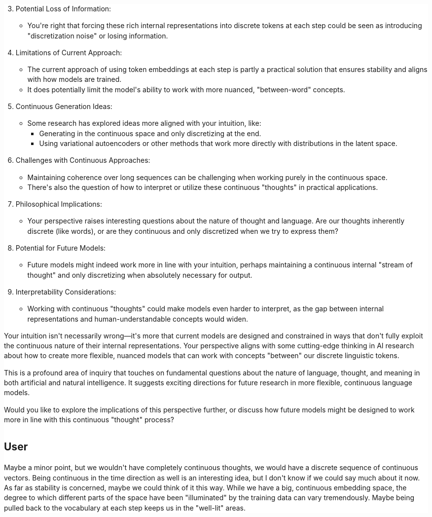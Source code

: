 3. Potential Loss of Information:
   - You're right that forcing these rich internal representations into discrete tokens at each step could be seen as introducing "discretization noise" or losing information.

4. Limitations of Current Approach:
   - The current approach of using token embeddings at each step is partly a practical solution that ensures stability and aligns with how models are trained.
   - It does potentially limit the model's ability to work with more nuanced, "between-word" concepts.

5. Continuous Generation Ideas:
   - Some research has explored ideas more aligned with your intuition, like:
     - Generating in the continuous space and only discretizing at the end.
     - Using variational autoencoders or other methods that work more directly with distributions in the latent space.

6. Challenges with Continuous Approaches:
   - Maintaining coherence over long sequences can be challenging when working purely in the continuous space.
   - There's also the question of how to interpret or utilize these continuous "thoughts" in practical applications.

7. Philosophical Implications:
   - Your perspective raises interesting questions about the nature of thought and language. Are our thoughts inherently discrete (like words), or are they continuous and only discretized when we try to express them?

8. Potential for Future Models:
   - Future models might indeed work more in line with your intuition, perhaps maintaining a continuous internal "stream of thought" and only discretizing when absolutely necessary for output.

9. Interpretability Considerations:
   - Working with continuous "thoughts" could make models even harder to interpret, as the gap between internal representations and human-understandable concepts would widen.

Your intuition isn't necessarily wrong—it's more that current models are designed and constrained in ways that don't fully exploit the continuous nature of their internal representations. Your perspective aligns with some cutting-edge thinking in AI research about how to create more flexible, nuanced models that can work with concepts "between" our discrete linguistic tokens.

This is a profound area of inquiry that touches on fundamental questions about the nature of language, thought, and meaning in both artificial and natural intelligence. It suggests exciting directions for future research in more flexible, continuous language models.

Would you like to explore the implications of this perspective further, or discuss how future models might be designed to work more in line with this continuous "thought" process?

## User

Maybe a minor point, but we wouldn't have completely continuous thoughts, we would have a discrete sequence of continuous vectors. Being continuous in the time direction as well is an interesting idea, but I don't know if we could say much about it now. As far as stability is concerned, maybe we could think of it this way. While we have a big, continuous embedding space, the degree to which different parts of the space have been "illuminated" by the training data can vary tremendously. Maybe being pulled back to the vocabulary at each step keeps us in the "well-lit" areas.
